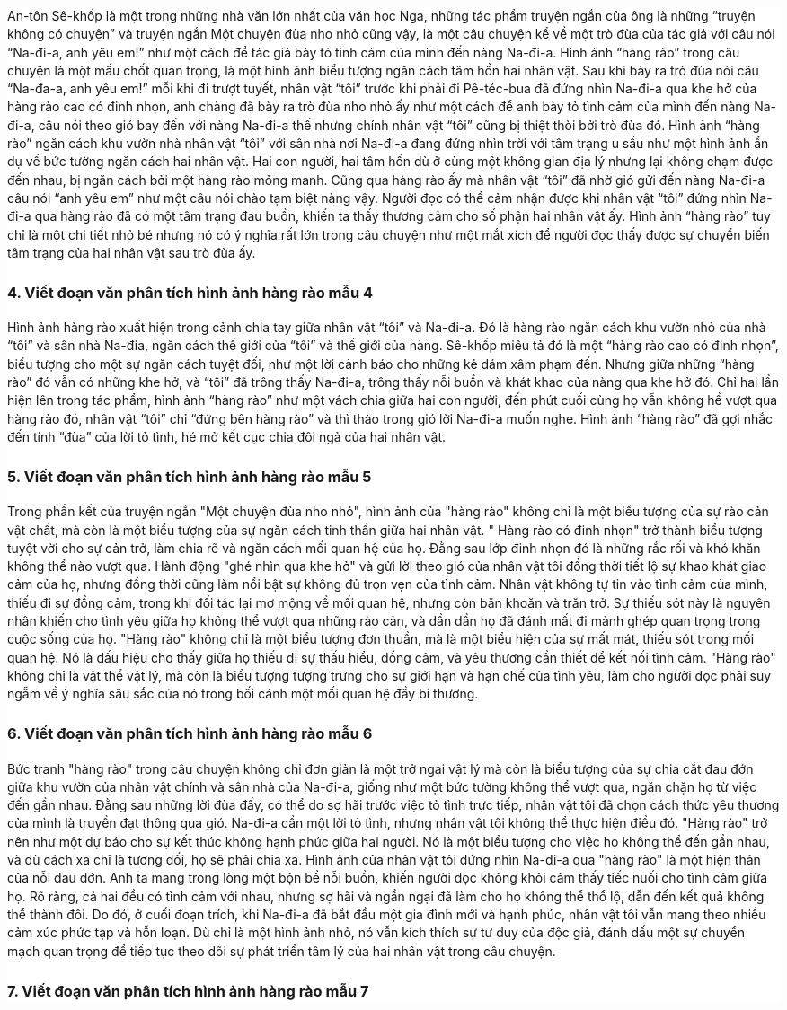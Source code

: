 An-tôn Sê-khốp là một trong những nhà văn lớn nhất của văn học Nga, những tác phẩm truyện ngắn của ông là những “truyện không có chuyện” và truyện ngắn Một chuyện đùa nho nhỏ cũng vậy, là một câu chuyện kể về một trò đùa của tác giả với câu nói “Na-đi-a, anh yêu em\!” như một cách để tác giả bày tỏ tình cảm của mình đến nàng Na-đi-a. Hình ảnh “hàng rào” trong câu chuyện là một mấu chốt quan trọng, là một hình ảnh biểu tượng ngăn cách tâm hồn hai nhân vật. Sau khi bày ra trò đùa nói câu “Na-đa-a, anh yêu em\!” mỗi khi đi trượt tuyết, nhân vật “tôi” trước khi phải đi Pê-téc-bua đã đứng nhìn Na-đi-a qua khe hở của  hàng rào cao có đinh nhọn, anh chàng đã bày ra trò đùa nho nhỏ ấy như một cách để anh bày tỏ tình cảm của mình đến nàng Na-đi-a, câu nói theo gió bay đến với nàng Na-đi-a thế nhưng chính nhân vật “tôi” cũng bị thiệt thòi bởi trò đùa đó. Hình ảnh “hàng rào” ngăn cách khu vườn nhà nhân vật “tôi” với sân nhà nơi Na-đi-a đang đứng nhìn trời với tâm trạng u sầu như một hình ảnh ẩn dụ về bức tường ngăn cách hai nhân vật. Hai con người, hai tâm hồn dù ở cùng một không gian địa lý nhưng lại không chạm được đến nhau, bị ngăn cách bởi một hàng rào mỏng manh. Cũng qua hàng rào ấy mà nhân vật “tôi” đã nhờ gió gửi đến nàng Na-đi-a câu nói “anh yêu em” như một câu nói chào tạm biệt nàng vậy. Người đọc có thể cảm nhận được khi nhân vật “tôi” đứng nhìn Na-đi-a qua hàng rào đã có một tâm trạng đau buồn, khiến ta thấy thương cảm cho số phận hai nhân vật ấy. Hình ảnh “hàng rào” tuy chỉ là một chi tiết nhỏ bé nhưng nó có ý nghĩa rất lớn trong câu chuyện như một mắt xích để người đọc thấy được sự chuyển biến tâm trạng của hai nhân vật sau trò đùa ấy.
### 4\. Viết đoạn văn phân tích hình ảnh hàng rào mẫu 4
Hình ảnh hàng rào xuất hiện trong cảnh chia tay giữa nhân vật “tôi” và Na-đi-a. Đó là hàng rào ngăn cách khu vườn nhỏ của nhà “tôi” và sân nhà Na-đia, ngăn cách thế giới của “tôi” và thế giới của nàng. Sê-khốp miêu tả đó là một “hàng rào cao có đinh nhọn”, biểu tượng cho một sự ngăn cách tuyệt đối, như một lời cảnh báo cho những kẻ dám xâm phạm đến. Nhưng giữa những “hàng rào” đó vẫn có những khe hở, và “tôi” đã trông thấy Na-đi-a, trông thấy nỗi buồn và khát khao của nàng qua khe hở đó. Chỉ hai lần hiện lên trong tác phẩm, hình ảnh “hàng rào” như một vách chia giữa hai con người, đến phút cuối cùng họ vẫn không hề vượt qua hàng rào đó, nhân vật “tôi” chỉ “đứng bên hàng rào” và thì thào trong gió lời Na-đi-a muốn nghe. Hình ảnh “hàng rào” đã gợi nhắc đến tính “đùa” của lời tỏ tình, hé mở kết cục chia đôi ngả của hai nhân vật.
### 5\. Viết đoạn văn phân tích hình ảnh hàng rào mẫu 5
Trong phần kết của truyện ngắn "Một chuyện đùa nho nhỏ", hình ảnh của "hàng rào" không chỉ là một biểu tượng của sự rào cản vật chất, mà còn là một biểu tượng của sự ngăn cách tinh thần giữa hai nhân vật. " Hàng rào có đinh nhọn" trở thành biểu tượng tuyệt vời cho sự cản trở, làm chia rẽ và ngăn cách mối quan hệ của họ. Đằng sau lớp đinh nhọn đó là những rắc rối và khó khăn không thể nào vượt qua. Hành động "ghé nhìn qua khe hở" và gửi lời theo gió của nhân vật tôi đồng thời tiết lộ sự khao khát giao cảm của họ, nhưng đồng thời cũng làm nổi bật sự không đủ trọn vẹn của tình cảm. Nhân vật không tự tin vào tình cảm của mình, thiếu đi sự đồng cảm, trong khi đối tác lại mơ mộng về mối quan hệ, nhưng còn băn khoăn và trăn trở. Sự thiếu sót này là nguyên nhân khiến cho tình yêu giữa họ không thể vượt qua những rào cản, và dần dần họ đã đánh mất đi mảnh ghép quan trọng trong cuộc sống của họ. "Hàng rào" không chỉ là một biểu tượng đơn thuần, mà là một biểu hiện của sự mất mát, thiếu sót trong mối quan hệ. Nó là dấu hiệu cho thấy giữa họ thiếu đi sự thấu hiểu, đồng cảm, và yêu thương cần thiết để kết nối tình cảm. "Hàng rào" không chỉ là vật thể vật lý, mà còn là biểu tượng tượng trưng cho sự giới hạn và hạn chế của tình yêu, làm cho người đọc phải suy ngẫm về ý nghĩa sâu sắc của nó trong bối cảnh một mối quan hệ đầy bi thương.
### 6\. Viết đoạn văn phân tích hình ảnh  hàng rào mẫu 6
Bức tranh "hàng rào" trong câu chuyện không chỉ đơn giản là một trở ngại vật lý mà còn là biểu tượng của sự chia cắt đau đớn giữa khu vườn của nhân vật chính và sân nhà của Na-đi-a, giống như một bức tường không thể vượt qua, ngăn chặn họ từ việc đến gần nhau. Đằng sau những lời đùa đấy, có thể do sợ hãi trước việc tỏ tình trực tiếp, nhân vật tôi đã chọn cách thức yêu thương của mình là truyền đạt thông qua gió. Na-đi-a cần một lời tỏ tình, nhưng nhân vật tôi không thể thực hiện điều đó. "Hàng rào" trở nên như một dự báo cho sự kết thúc không hạnh phúc giữa hai người. Nó là một biểu tượng cho việc họ không thể đến gần nhau, và dù cách xa chỉ là tương đối, họ sẽ phải chia xa. Hình ảnh của nhân vật tôi đứng nhìn Na-đi-a qua "hàng rào" là một hiện thân của nỗi đau đớn. Anh ta mang trong lòng một bộn bề nỗi buồn, khiến người đọc không khỏi cảm thấy tiếc nuối cho tình cảm giữa họ. Rõ ràng, cả hai đều có tình cảm với nhau, nhưng sợ hãi và ngần ngại đã làm cho họ không thể thổ lộ, dẫn đến kết quả không thể thành đôi. Do đó, ở cuối đoạn trích, khi Na-đi-a đã bắt đầu một gia đình mới và hạnh phúc, nhân vật tôi vẫn mang theo nhiều cảm xúc phức tạp và hỗn loạn. Dù chỉ là một hình ảnh nhỏ, nó vẫn kích thích sự tư duy của độc giả, đánh dấu một sự chuyển mạch quan trọng để tiếp tục theo dõi sự phát triển tâm lý của hai nhân vật trong câu chuyện.
### 7\. Viết đoạn văn phân tích hình ảnh hàng rào mẫu 7